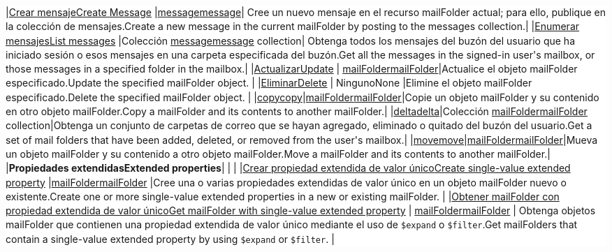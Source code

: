 |[<span data-ttu-id="18e1d-168">Crear mensaje</span><span class="sxs-lookup"><span data-stu-id="18e1d-168">Create Message</span></span>](../api/mailfolder-post-messages.md) |[<span data-ttu-id="18e1d-169">message</span><span class="sxs-lookup"><span data-stu-id="18e1d-169">message</span></span>](message.md)| <span data-ttu-id="18e1d-170">Cree un nuevo mensaje en el recurso mailFolder actual; para ello, publique en la colección de mensajes.</span><span class="sxs-lookup"><span data-stu-id="18e1d-170">Create a new message in the current mailFolder by posting to the messages collection.</span></span>|
|[<span data-ttu-id="18e1d-171">Enumerar mensajes</span><span class="sxs-lookup"><span data-stu-id="18e1d-171">List messages</span></span>](../api/mailfolder-list-messages.md) |<span data-ttu-id="18e1d-172">Colección [message](message.md)</span><span class="sxs-lookup"><span data-stu-id="18e1d-172">[message](message.md) collection</span></span>| <span data-ttu-id="18e1d-173">Obtenga todos los mensajes del buzón del usuario que ha iniciado sesión o esos mensajes en una carpeta especificada del buzón.</span><span class="sxs-lookup"><span data-stu-id="18e1d-173">Get all the messages in the signed-in user's mailbox, or those messages in a specified folder in the mailbox.</span></span>|
|[<span data-ttu-id="18e1d-174">Actualizar</span><span class="sxs-lookup"><span data-stu-id="18e1d-174">Update</span></span>](../api/mailfolder-update.md) | [<span data-ttu-id="18e1d-175">mailFolder</span><span class="sxs-lookup"><span data-stu-id="18e1d-175">mailFolder</span></span>](mailfolder.md)|<span data-ttu-id="18e1d-176">Actualice el objeto mailFolder especificado.</span><span class="sxs-lookup"><span data-stu-id="18e1d-176">Update the specified mailFolder object.</span></span> |
|[<span data-ttu-id="18e1d-177">Eliminar</span><span class="sxs-lookup"><span data-stu-id="18e1d-177">Delete</span></span>](../api/mailfolder-delete.md) | <span data-ttu-id="18e1d-178">Ninguno</span><span class="sxs-lookup"><span data-stu-id="18e1d-178">None</span></span> |<span data-ttu-id="18e1d-179">Elimine el objeto mailFolder especificado.</span><span class="sxs-lookup"><span data-stu-id="18e1d-179">Delete the specified mailFolder object.</span></span> |
|[<span data-ttu-id="18e1d-180">copy</span><span class="sxs-lookup"><span data-stu-id="18e1d-180">copy</span></span>](../api/mailfolder-copy.md)|[<span data-ttu-id="18e1d-181">mailFolder</span><span class="sxs-lookup"><span data-stu-id="18e1d-181">mailFolder</span></span>](mailfolder.md)|<span data-ttu-id="18e1d-182">Copie un objeto mailFolder y su contenido en otro objeto mailFolder.</span><span class="sxs-lookup"><span data-stu-id="18e1d-182">Copy a mailFolder and its contents to another mailFolder.</span></span>|
|[<span data-ttu-id="18e1d-183">delta</span><span class="sxs-lookup"><span data-stu-id="18e1d-183">delta</span></span>](../api/mailfolder-delta.md)|<span data-ttu-id="18e1d-184">Colección [mailFolder](mailfolder.md)</span><span class="sxs-lookup"><span data-stu-id="18e1d-184">[mailFolder](mailfolder.md) collection</span></span>|<span data-ttu-id="18e1d-185">Obtenga un conjunto de carpetas de correo que se hayan agregado, eliminado o quitado del buzón del usuario.</span><span class="sxs-lookup"><span data-stu-id="18e1d-185">Get a set of mail folders that have been added, deleted, or removed from the user's mailbox.</span></span>|
|[<span data-ttu-id="18e1d-186">move</span><span class="sxs-lookup"><span data-stu-id="18e1d-186">move</span></span>](../api/mailfolder-move.md)|[<span data-ttu-id="18e1d-187">mailFolder</span><span class="sxs-lookup"><span data-stu-id="18e1d-187">mailFolder</span></span>](mailfolder.md)|<span data-ttu-id="18e1d-188">Mueva un objeto mailFolder y su contenido a otro objeto mailFolder.</span><span class="sxs-lookup"><span data-stu-id="18e1d-188">Move a mailFolder and its contents to another mailFolder.</span></span>|
|<span data-ttu-id="18e1d-189">**Propiedades extendidas**</span><span class="sxs-lookup"><span data-stu-id="18e1d-189">**Extended properties**</span></span>| | |
|[<span data-ttu-id="18e1d-190">Crear propiedad extendida de valor único</span><span class="sxs-lookup"><span data-stu-id="18e1d-190">Create single-value extended property</span></span>](../api/singlevaluelegacyextendedproperty-post-singlevalueextendedproperties.md) |[<span data-ttu-id="18e1d-191">mailFolder</span><span class="sxs-lookup"><span data-stu-id="18e1d-191">mailFolder</span></span>](mailfolder.md)  |<span data-ttu-id="18e1d-192">Cree una o varias propiedades extendidas de valor único en un objeto mailFolder nuevo o existente.</span><span class="sxs-lookup"><span data-stu-id="18e1d-192">Create one or more single-value extended properties in a new or existing mailFolder.</span></span>   |
|[<span data-ttu-id="18e1d-193">Obtener mailFolder con propiedad extendida de valor único</span><span class="sxs-lookup"><span data-stu-id="18e1d-193">Get mailFolder with single-value extended property</span></span>](../api/singlevaluelegacyextendedproperty-get.md)  | [<span data-ttu-id="18e1d-194">mailFolder</span><span class="sxs-lookup"><span data-stu-id="18e1d-194">mailFolder</span></span>](mailfolder.md) | <span data-ttu-id="18e1d-195">Obtenga objetos mailFolder que contienen una propiedad extendida de valor único mediante el uso de `$expand` o `$filter`.</span><span class="sxs-lookup"><span data-stu-id="18e1d-195">Get mailFolders that contain a single-value extended property by using `$expand` or `$filter`.</span></span> |
